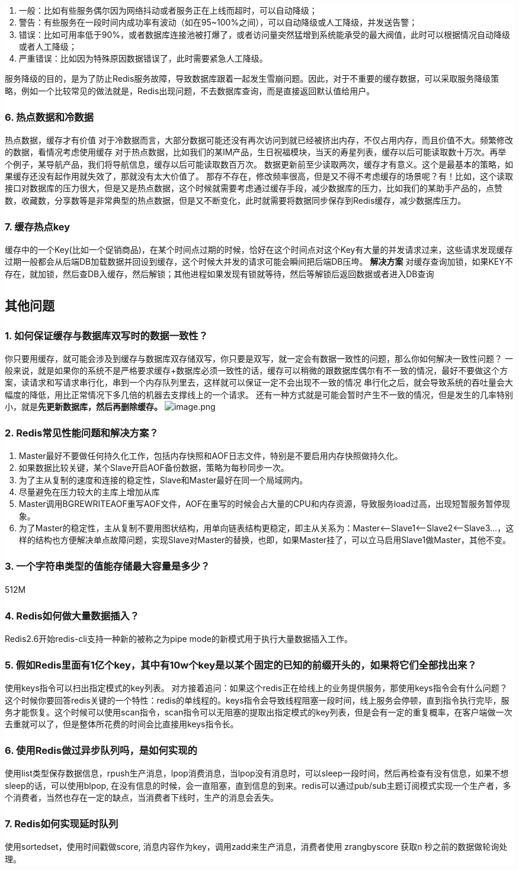 1. 一般：比如有些服务偶尔因为网络抖动或者服务正在上线而超时，可以自动降级；
2. 警告：有些服务在一段时间内成功率有波动（如在95~100%之间），可以自动降级或人工降级，并发送告警；
3. 错误：比如可用率低于90%，或者数据库连接池被打爆了，或者访问量突然猛增到系统能承受的最大阀值，此时可以根据情况自动降级或者人工降级；
4. 严重错误：比如因为特殊原因数据错误了，此时需要紧急人工降级。

服务降级的目的，是为了防止Redis服务故障，导致数据库跟着一起发生雪崩问题。因此，对于不重要的缓存数据，可以采取服务降级策略，例如一个比较常见的做法就是，Redis出现问题，不去数据库查询，而是直接返回默认值给用户。
### 6. 热点数据和冷数据
热点数据，缓存才有价值
对于冷数据而言，大部分数据可能还没有再次访问到就已经被挤出内存，不仅占用内存，而且价值不大。频繁修改的数据，看情况考虑使用缓存
对于热点数据，比如我们的某IM产品，生日祝福模块，当天的寿星列表，缓存以后可能读取数十万次。再举个例子，某导航产品，我们将导航信息，缓存以后可能读取数百万次。
数据更新前至少读取两次，缓存才有意义。这个是最基本的策略，如果缓存还没有起作用就失效了，那就没有太大价值了。
那存不存在，修改频率很高，但是又不得不考虑缓存的场景呢？有！比如，这个读取接口对数据库的压力很大，但是又是热点数据，这个时候就需要考虑通过缓存手段，减少数据库的压力，比如我们的某助手产品的，点赞数，收藏数，分享数等是非常典型的热点数据，但是又不断变化，此时就需要将数据同步保存到Redis缓存，减少数据库压力。
### 7. 缓存热点key
缓存中的一个Key(比如一个促销商品)，在某个时间点过期的时候，恰好在这个时间点对这个Key有大量的并发请求过来，这些请求发现缓存过期一般都会从后端DB加载数据并回设到缓存，这个时候大并发的请求可能会瞬间把后端DB压垮。
**解决方案**
对缓存查询加锁，如果KEY不存在，就加锁，然后查DB入缓存，然后解锁；其他进程如果发现有锁就等待，然后等解锁后返回数据或者进入DB查询
## 其他问题
### 1. 如何保证缓存与数据库双写时的数据一致性？
你只要用缓存，就可能会涉及到缓存与数据库双存储双写，你只要是双写，就一定会有数据一致性的问题，那么你如何解决一致性问题？
一般来说，就是如果你的系统不是严格要求缓存+数据库必须一致性的话，缓存可以稍微的跟数据库偶尔有不一致的情况，最好不要做这个方案，读请求和写请求串行化，串到一个内存队列里去，这样就可以保证一定不会出现不一致的情况
串行化之后，就会导致系统的吞吐量会大幅度的降低，用比正常情况下多几倍的机器去支撑线上的一个请求。
还有一种方式就是可能会暂时产生不一致的情况，但是发生的几率特别小，就是**先更新数据库，然后再删除缓存。**
![image.png](https://cdn.nlark.com/yuque/0/2020/png/2517043/1599815198319-cdb6cdd5-1538-499f-ae71-8dd1078621c3.png#averageHue=%23efefef&height=285&id=mYhqi&originHeight=570&originWidth=1922&originalType=binary&ratio=1&rotation=0&showTitle=false&size=164046&status=done&style=none&title=&width=961)
### 2. Redis常见性能问题和解决方案？

1. Master最好不要做任何持久化工作，包括内存快照和AOF日志文件，特别是不要启用内存快照做持久化。
2. 如果数据比较关键，某个Slave开启AOF备份数据，策略为每秒同步一次。
3. 为了主从复制的速度和连接的稳定性，Slave和Master最好在同一个局域网内。
4. 尽量避免在压力较大的主库上增加从库
5. Master调用BGREWRITEAOF重写AOF文件，AOF在重写的时候会占大量的CPU和内存资源，导致服务load过高，出现短暂服务暂停现象。
6. 为了Master的稳定性，主从复制不要用图状结构，用单向链表结构更稳定，即主从关系为：Master<–Slave1<–Slave2<–Slave3…，这样的结构也方便解决单点故障问题，实现Slave对Master的替换，也即，如果Master挂了，可以立马启用Slave1做Master，其他不变。
### 3. 一个字符串类型的值能存储最大容量是多少？
512M
### 4. Redis如何做大量数据插入？
Redis2.6开始redis-cli支持一种新的被称之为pipe mode的新模式用于执行大量数据插入工作。
### 5. 假如Redis里面有1亿个key，其中有10w个key是以某个固定的已知的前缀开头的，如果将它们全部找出来？
使用keys指令可以扫出指定模式的key列表。
对方接着追问：如果这个redis正在给线上的业务提供服务，那使用keys指令会有什么问题？
这个时候你要回答redis关键的一个特性：redis的单线程的。keys指令会导致线程阻塞一段时间，线上服务会停顿，直到指令执行完毕，服务才能恢复。这个时候可以使用scan指令，scan指令可以无阻塞的提取出指定模式的key列表，但是会有一定的重复概率，在客户端做一次去重就可以了，但是整体所花费的时间会比直接用keys指令长。
### 6. 使用Redis做过异步队列吗，是如何实现的
使用list类型保存数据信息，rpush生产消息，lpop消费消息，当lpop没有消息时，可以sleep一段时间，然后再检查有没有信息，如果不想sleep的话，可以使用blpop, 在没有信息的时候，会一直阻塞，直到信息的到来。redis可以通过pub/sub主题订阅模式实现一个生产者，多个消费者，当然也存在一定的缺点，当消费者下线时，生产的消息会丢失。
### 7. Redis如何实现延时队列
使用sortedset，使用时间戳做score, 消息内容作为key，调用zadd来生产消息，消费者使用 zrangbyscore 获取n 秒之前的数据做轮询处理。
